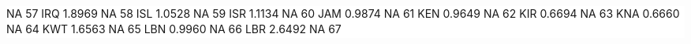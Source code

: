    <td> NA </td>
  </tr>
  <tr>
   <td> 57 </td>
   <td> IRQ </td>
   <td> 1.8969 </td>
   <td> NA </td>
  </tr>
  <tr>
   <td> 58 </td>
   <td> ISL </td>
   <td> 1.0528 </td>
   <td> NA </td>
  </tr>
  <tr>
   <td> 59 </td>
   <td> ISR </td>
   <td> 1.1134 </td>
   <td> NA </td>
  </tr>
  <tr>
   <td> 60 </td>
   <td> JAM </td>
   <td> 0.9874 </td>
   <td> NA </td>
  </tr>
  <tr>
   <td> 61 </td>
   <td> KEN </td>
   <td> 0.9649 </td>
   <td> NA </td>
  </tr>
  <tr>
   <td> 62 </td>
   <td> KIR </td>
   <td> 0.6694 </td>
   <td> NA </td>
  </tr>
  <tr>
   <td> 63 </td>
   <td> KNA </td>
   <td> 0.6660 </td>
   <td> NA </td>
  </tr>
  <tr>
   <td> 64 </td>
   <td> KWT </td>
   <td> 1.6563 </td>
   <td> NA </td>
  </tr>
  <tr>
   <td> 65 </td>
   <td> LBN </td>
   <td> 0.9960 </td>
   <td> NA </td>
  </tr>
  <tr>
   <td> 66 </td>
   <td> LBR </td>
   <td> 2.6492 </td>
   <td> NA </td>
  </tr>
  <tr>
   <td> 67 </td>